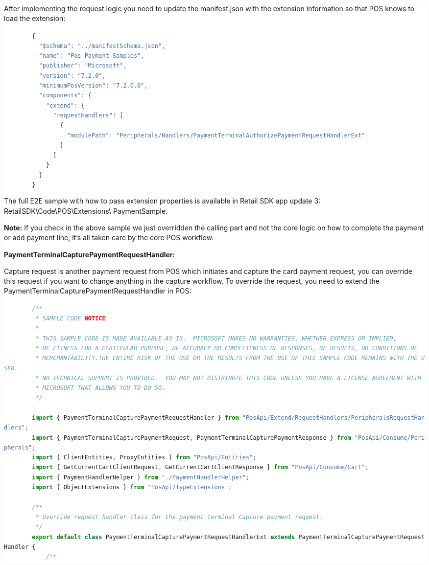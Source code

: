 After implementing the request logic you need to update the manifest.json with the extension information so that POS knows to load the extension:

```typescript
        {
          "$schema": "../manifestSchema.json",
          "name": "Pos_Payment_Samples",
          "publisher": "Microsoft",
          "version": "7.2.0",
          "minimumPosVersion": "7.2.0.0",
          "components": {
            "extend": {
              "requestHandlers": [
                {
                  "modulePath": "Peripherals/Handlers/PaymentTerminalAuthorizePaymentRequestHandlerExt"
                }
              ]
            }
          }
        }
```

The full E2E sample with how to pass extension properties is available in Retail SDK app update 3: RetailSDK\Code\POS\Extensions\ PaymentSample.

<B>Note:</B> If you check in the above sample we just overridden the calling part and not the core logic on how to complete the payment or add payment line, it’s all taken care by the core POS workflow.

<B>PaymentTerminalCapturePaymentRequestHandler:</B>

Capture request is another payment request from POS which initiates and capture the card payment request, you can override this request if you want to change anything in the capture workflow. To override the request, you need to extend the PaymentTerminalCapturePaymentRequestHandler in POS:

```typescript
        /**
         * SAMPLE CODE NOTICE
         * 
         * THIS SAMPLE CODE IS MADE AVAILABLE AS IS.  MICROSOFT MAKES NO WARRANTIES, WHETHER EXPRESS OR IMPLIED,
         * OF FITNESS FOR A PARTICULAR PURPOSE, OF ACCURACY OR COMPLETENESS OF RESPONSES, OF RESULTS, OR CONDITIONS OF
         * MERCHANTABILITY.THE ENTIRE RISK OF THE USE OR THE RESULTS FROM THE USE OF THIS SAMPLE CODE REMAINS WITH THE USER.
         * NO TECHNICAL SUPPORT IS PROVIDED.  YOU MAY NOT DISTRIBUTE THIS CODE UNLESS YOU HAVE A LICENSE AGREEMENT WITH
         * MICROSOFT THAT ALLOWS YOU TO DO SO.
         */

        import { PaymentTerminalCapturePaymentRequestHandler } from "PosApi/Extend/RequestHandlers/PeripheralsRequestHandlers";
        import { PaymentTerminalCapturePaymentRequest, PaymentTerminalCapturePaymentResponse } from "PosApi/Consume/Peripherals";
        import { ClientEntities, ProxyEntities } from "PosApi/Entities";
        import { GetCurrentCartClientRequest, GetCurrentCartClientResponse } from "PosApi/Consume/Cart";
        import { PaymentHandlerHelper } from "./PaymentHandlerHelper";
        import { ObjectExtensions } from "PosApi/TypeExtensions";

        /**
         * Override request handler class for the payment terminal Capture payment request.
         */
        export default class PaymentTerminalCapturePaymentRequestHandlerExt extends PaymentTerminalCapturePaymentRequestHandler {
            /**
```
